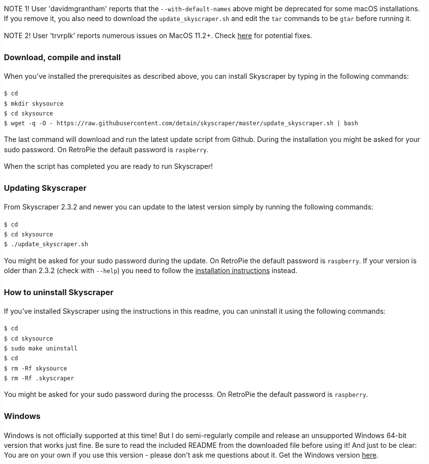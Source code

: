 NOTE 1! User 'davidmgrantham' reports that the `--with-default-names` above might be deprecated for some macOS installations. If you remove it, you also need to download the `update_skyscraper.sh` and edit the `tar` commands to be `gtar` before running it.

NOTE 2! User 'trvrplk' reports numerous issues on MacOS 11.2+. Check [here](https://github.com/detain/skyscraper/issues/301) for potential fixes.

### Download, compile and install
When you've installed the prerequisites as described above, you can install Skyscraper by typing in the following commands:
```
$ cd
$ mkdir skysource
$ cd skysource
$ wget -q -O - https://raw.githubusercontent.com/detain/skyscraper/master/update_skyscraper.sh | bash
```
The last command will download and run the latest update script from Github. During the installation you might be asked for your sudo password. On RetroPie the default password is `raspberry`.

When the script has completed you are ready to run Skyscraper!

### Updating Skyscraper
From Skyscraper 2.3.2 and newer you can update to the latest version simply by running the following commands:
```
$ cd
$ cd skysource
$ ./update_skyscraper.sh
```
You might be asked for your sudo password during the update. On RetroPie the default password is `raspberry`. If your version is older than 2.3.2 (check with `--help`) you need to follow the [installation instructions](#download-compile-and-install) instead.

### How to uninstall Skyscraper
If you've installed Skyscraper using the instructions in this readme, you can uninstall it using the following commands:
```
$ cd
$ cd skysource
$ sudo make uninstall
$ cd
$ rm -Rf skysource
$ rm -Rf .skyscraper
```
You might be asked for your sudo password during the processs. On RetroPie the default password is `raspberry`.

### Windows
Windows is not officially supported at this time! But I do semi-regularly compile and release an unsupported Windows 64-bit version that works just fine. Be sure to read the included README from the downloaded file before using it! And just to be clear: You are on your own if you use this version - please don't ask me questions about it. Get the Windows version [here](https://github.com/detain/skyscraper/releases/download/3.6.12/Skyscraper_3.6.12_unsupported_win_version.zip).
